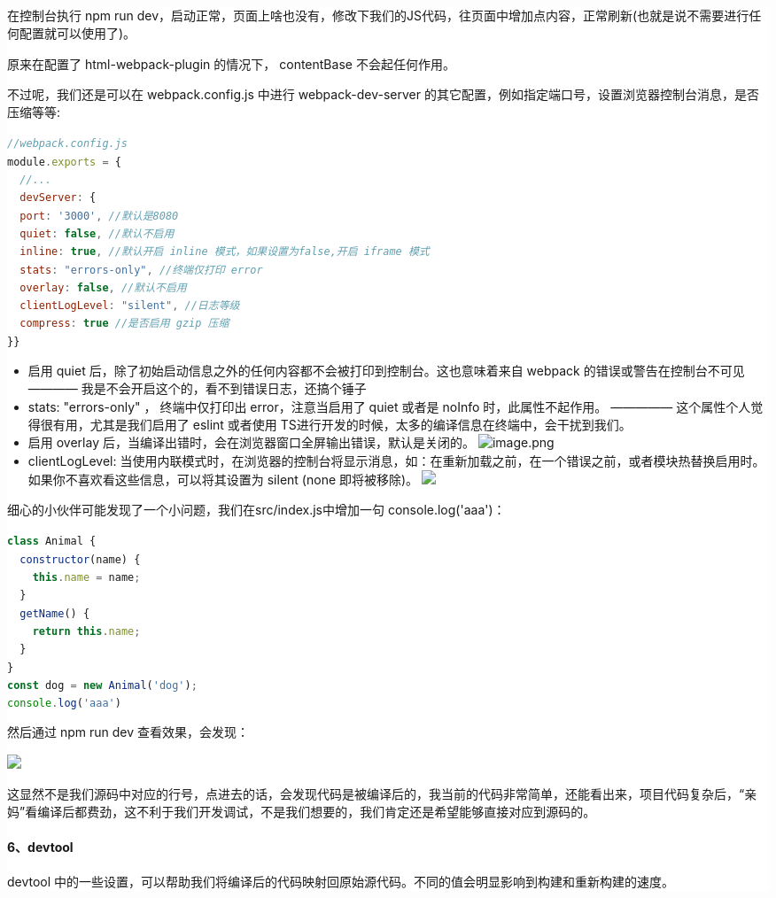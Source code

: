 在控制台执行 npm run dev，启动正常，页面上啥也没有，修改下我们的JS代码，往页面中增加点内容，正常刷新(也就是说不需要进行任何配置就可以使用了)。

原来在配置了 html-webpack-plugin 的情况下， contentBase 不会起任何作用。

不过呢，我们还是可以在 webpack.config.js 中进行 webpack-dev-server 的其它配置，例如指定端口号，设置浏览器控制台消息，是否压缩等等:

```js
//webpack.config.js
module.exports = {
  //...
  devServer: {
  port: '3000', //默认是8080
  quiet: false, //默认不启用
  inline: true, //默认开启 inline 模式，如果设置为false,开启 iframe 模式
  stats: "errors-only", //终端仅打印 error
  overlay: false, //默认不启用
  clientLogLevel: "silent", //日志等级
  compress: true //是否启用 gzip 压缩
}}
```

- 启用 quiet 后，除了初始启动信息之外的任何内容都不会被打印到控制台。这也意味着来自 webpack 的错误或警告在控制台不可见 ———— 我是不会开启这个的，看不到错误日志，还搞个锤子
- stats: "errors-only" ， 终端中仅打印出 error，注意当启用了 quiet 或者是 noInfo 时，此属性不起作用。 ————— 这个属性个人觉得很有用，尤其是我们启用了 eslint 或者使用 TS进行开发的时候，太多的编译信息在终端中，会干扰到我们。
- 启用 overlay 后，当编译出错时，会在浏览器窗口全屏输出错误，默认是关闭的。
![image.png](https://p3-sign.toutiaoimg.com/pgc-image/dd340a99a9614337bcbac0bc2b43eaeb~noop.image?_iz=58558&from=article.pc_detail&x-expires=1659923060&x-signature=cEW0iPtij%2BQqBaavKK3MWys%2B14w%3D)
- clientLogLevel: 当使用内联模式时，在浏览器的控制台将显示消息，如：在重新加载之前，在一个错误之前，或者模块热替换启用时。如果你不喜欢看这些信息，可以将其设置为 silent (none 即将被移除)。
![](https://p3-sign.toutiaoimg.com/pgc-image/682389e34eb846b28d0d9be4caf09436~noop.image?_iz=58558&from=article.pc_detail&x-expires=1659923060&x-signature=97CF3tJiZseR8L9cGSuhVdG9IEQ%3D)

细心的小伙伴可能发现了一个小问题，我们在src/index.js中增加一句 console.log('aaa')：

```js
class Animal {
  constructor(name) {
    this.name = name;
  }
  getName() {
    return this.name;
  }
}
const dog = new Animal('dog');
console.log('aaa')
```

然后通过 npm run dev 查看效果，会发现：

![](https://p3-sign.toutiaoimg.com/pgc-image/b70710a068f4460b86ad7916a7da5c48~noop.image?_iz=58558&from=article.pc_detail&x-expires=1659923060&x-signature=9OffqdPHqMOae34SAKkP40sGubY%3D)

这显然不是我们源码中对应的行号，点进去的话，会发现代码是被编译后的，我当前的代码非常简单，还能看出来，项目代码复杂后，“亲妈”看编译后都费劲，这不利于我们开发调试，不是我们想要的，我们肯定还是希望能够直接对应到源码的。

#### 6、devtool

devtool 中的一些设置，可以帮助我们将编译后的代码映射回原始源代码。不同的值会明显影响到构建和重新构建的速度。
